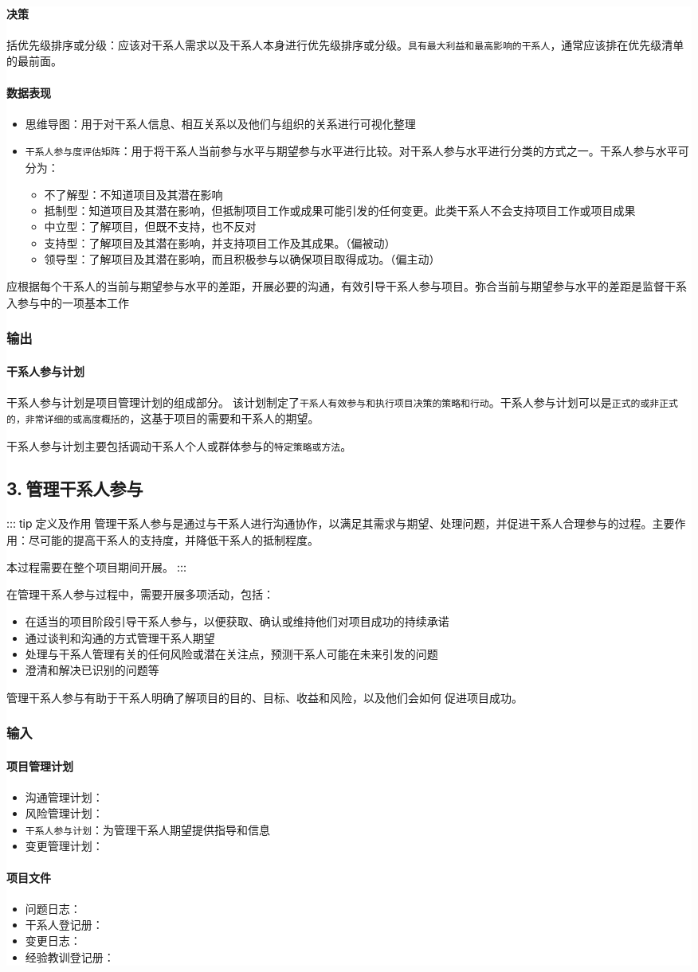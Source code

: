 #### 决策
括优先级排序或分级：应该对干系人需求以及干系人本身进行优先级排序或分级。`具有最大利益和最高影响的干系人`，通常应该排在优先级清单的最前面。

#### 数据表现
- 思维导图：用于对干系人信息、相互关系以及他们与组织的关系进行可视化整理
- `干系人参与度评估矩阵`：用于将干系人当前参与水平与期望参与水平进行比较。对干系人参与水平进行分类的方式之一。干系人参与水平可分为：

  - 不了解型：不知道项目及其潜在影响
  - 抵制型：知道项目及其潜在影响，但抵制项目工作或成果可能引发的任何变更。此类干系人不会支持项目工作或项目成果
  - 中立型：了解项目，但既不支持，也不反对
  - 支持型：了解项目及其潜在影响，并支持项目工作及其成果。（偏被动）
  - 领导型：了解项目及其潜在影响，而且积极参与以确保项目取得成功。（偏主动）

应根据每个干系人的当前与期望参与水平的差距，开展必要的沟通，有效引导干系人参与项目。弥合当前与期望参与水平的差距是监督干系入参与中的一项基本工作

### 输出

#### 干系人参与计划
干系人参与计划是项目管理计划的组成部分。
该计划制定了`干系人有效参与和执行项目决策的策略和行动`。干系人参与计划可以是`正式的或非正式的，非常详细的或高度概括的`，这基于项目的需要和干系人的期望。

干系人参与计划主要包括调动干系人个人或群体参与的`特定策略或方法`。


## 3. 管理干系人参与

::: tip 定义及作用
管理干系人参与是通过与干系人进行沟通协作，以满足其需求与期望、处理问题，并促进干系人合理参与的过程。主要作用：尽可能的提高干系人的支持度，并降低干系人的抵制程度。

本过程需要在整个项目期间开展。
:::

在管理干系人参与过程中，需要开展多项活动，包括：
- 在适当的项目阶段引导干系人参与，以便获取、确认或维持他们对项目成功的持续承诺
- 通过谈判和沟通的方式管理干系人期望
- 处理与干系人管理有关的任何风险或潜在关注点，预测干系人可能在未来引发的问题
- 澄清和解决已识别的问题等

管理干系人参与有助于干系人明确了解项目的目的、目标、收益和风险，以及他们会如何
促进项目成功。

### 输入

#### 项目管理计划
- 沟通管理计划：
- 风险管理计划：
- `干系人参与计划`：为管理干系人期望提供指导和信息
- 变更管理计划：

#### 项目文件
- 问题日志：
- 干系人登记册：
- 变更日志：
- 经验教训登记册：
